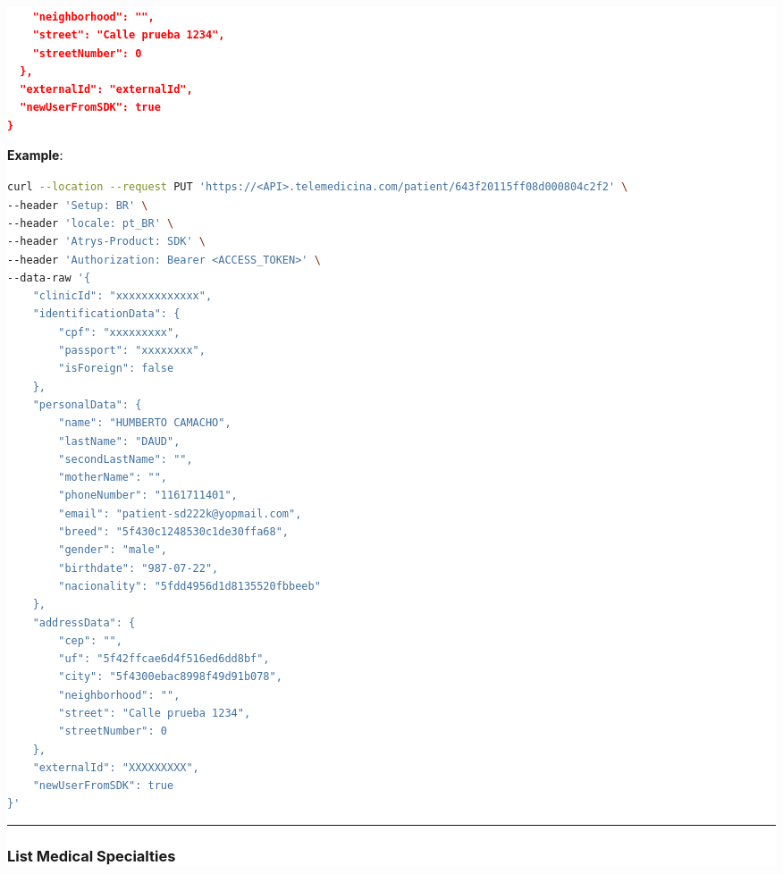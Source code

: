 ```json
    "neighborhood": "",
    "street": "Calle prueba 1234",
    "streetNumber": 0
  },
  "externalId": "externalId",
  "newUserFromSDK": true
}
```

**Example**:

```bash
curl --location --request PUT 'https://<API>.telemedicina.com/patient/643f20115ff08d000804c2f2' \
--header 'Setup: BR' \
--header 'locale: pt_BR' \
--header 'Atrys-Product: SDK' \
--header 'Authorization: Bearer <ACCESS_TOKEN>' \
--data-raw '{
    "clinicId": "xxxxxxxxxxxxx",
    "identificationData": {
        "cpf": "xxxxxxxxx",
        "passport": "xxxxxxxx",
        "isForeign": false
    },
    "personalData": {
        "name": "HUMBERTO CAMACHO",
        "lastName": "DAUD",
        "secondLastName": "",
        "motherName": "",
        "phoneNumber": "1161711401",
        "email": "patient-sd222k@yopmail.com",
        "breed": "5f430c1248530c1de30ffa68",
        "gender": "male",
        "birthdate": "987-07-22",
        "nacionality": "5fdd4956d1d8135520fbbeeb"
    },
    "addressData": {
        "cep": "",
        "uf": "5f42ffcae6d4f516ed6dd8bf",
        "city": "5f4300ebac8998f49d91b078",
        "neighborhood": "",
        "street": "Calle prueba 1234",
        "streetNumber": 0
    },
    "externalId": "XXXXXXXXX",
    "newUserFromSDK": true
}'
```

---

### List Medical Specialties
